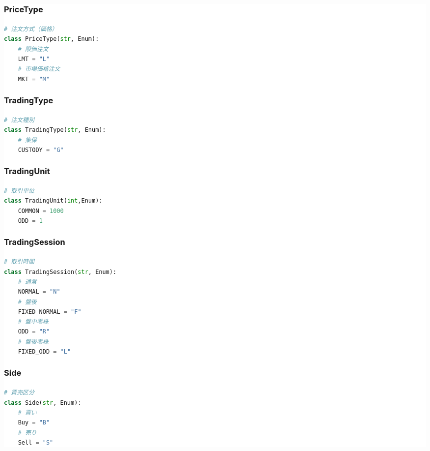 ### PriceType

```python
# 注文方式（価格）
class PriceType(str, Enum):
    # 限価注文
    LMT = "L"
    # 市場価格注文
    MKT = "M"
```

### TradingType

```python
# 注文種別
class TradingType(str, Enum):
    # 集保
    CUSTODY = "G"
```

### TradingUnit

```python
# 取引単位
class TradingUnit(int,Enum):
    COMMON = 1000
    ODD = 1
```

### TradingSession

```python
# 取引時間
class TradingSession(str, Enum):
    # 通常
    NORMAL = "N"
    # 盤後
    FIXED_NORMAL = "F"
    # 盤中零株
    ODD = "R"
    # 盤後零株
    FIXED_ODD = "L"
```

### Side

```python
# 買売区分
class Side(str, Enum):
    # 買い
    Buy = "B"
    # 売り
    Sell = "S"
```
